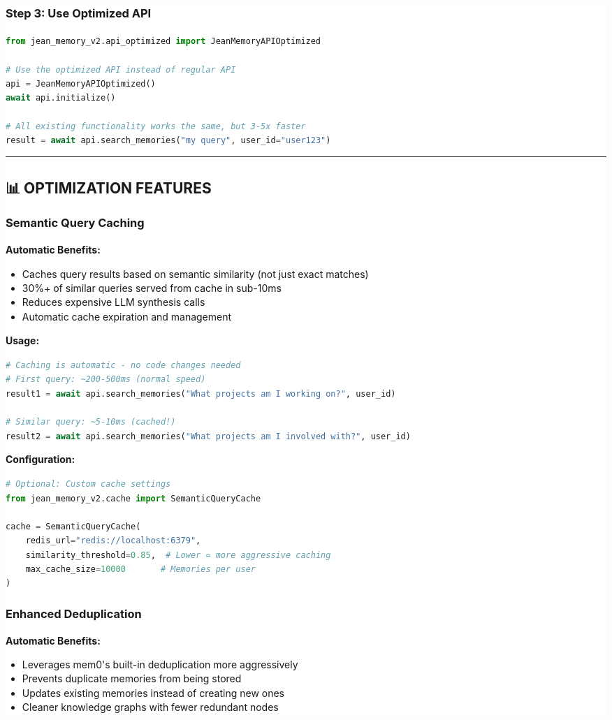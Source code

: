 ### **Step 3: Use Optimized API**
```python
from jean_memory_v2.api_optimized import JeanMemoryAPIOptimized

# Use the optimized API instead of regular API
api = JeanMemoryAPIOptimized()
await api.initialize()

# All existing functionality works the same, but 3-5x faster
result = await api.search_memories("my query", user_id="user123")
```

---

## 📊 **OPTIMIZATION FEATURES**

### **Semantic Query Caching**

**Automatic Benefits:**
- Caches query results based on semantic similarity (not just exact matches)
- 30%+ of similar queries served from cache in sub-10ms
- Reduces expensive LLM synthesis calls
- Automatic cache expiration and management

**Usage:**
```python
# Caching is automatic - no code changes needed
# First query: ~200-500ms (normal speed)
result1 = await api.search_memories("What projects am I working on?", user_id)

# Similar query: ~5-10ms (cached!)
result2 = await api.search_memories("What projects am I involved with?", user_id)
```

**Configuration:**
```python
# Optional: Custom cache settings
from jean_memory_v2.cache import SemanticQueryCache

cache = SemanticQueryCache(
    redis_url="redis://localhost:6379",
    similarity_threshold=0.85,  # Lower = more aggressive caching
    max_cache_size=10000       # Memories per user
)
```

### **Enhanced Deduplication**

**Automatic Benefits:**
- Leverages mem0's built-in deduplication more aggressively
- Prevents duplicate memories from being stored
- Updates existing memories instead of creating new ones
- Cleaner knowledge graphs with fewer redundant nodes
